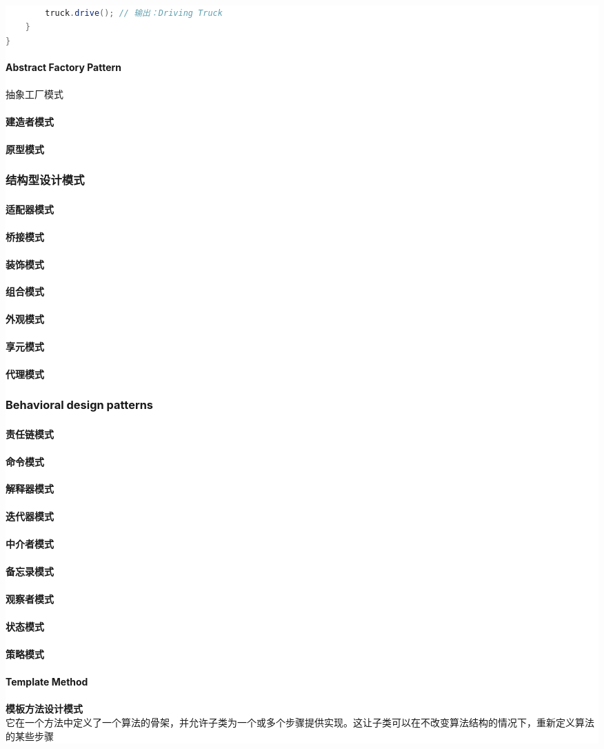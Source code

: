 ```java
        truck.drive(); // 输出：Driving Truck
    }
}
```

#### Abstract Factory Pattern

抽象工厂模式

#### 建造者模式

#### 原型模式

### 结构型设计模式

#### 适配器模式

#### 桥接模式

#### 装饰模式

#### 组合模式

#### 外观模式

#### 享元模式

#### 代理模式

### Behavioral design patterns

#### 责任链模式

#### 命令模式

#### 解释器模式

#### 迭代器模式

#### 中介者模式

#### 备忘录模式

#### 观察者模式

#### 状态模式

#### 策略模式

#### Template Method

**模板方法设计模式**  
它在一个方法中定义了一个算法的骨架，并允许子类为一个或多个步骤提供实现。这让子类可以在不改变算法结构的情况下，重新定义算法的某些步骤  
